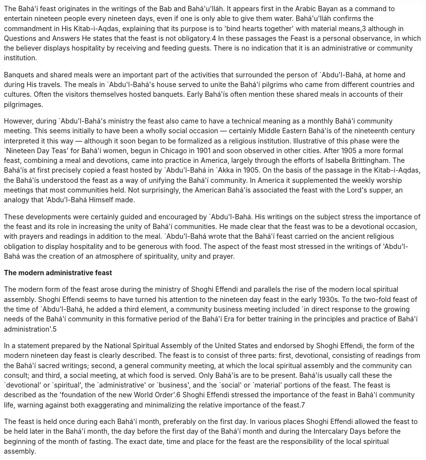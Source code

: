 The Bahá'í feast originates in the writings of the Bab and Bahá'u'lláh. It appears first in the Arabic Bayan as a command to entertain nineteen people every nineteen days, even if one is only able to give them water. Bahá'u'lláh confirms the commandment in His Kitab-i-Aqdas, explaining that its purpose is to 'bind hearts together' with material means,3 although in Questions and Answers He states that the feast is not obligatory.4 In these passages the Feast is a personal observance, in which the believer displays hospitality by receiving and feeding guests. There is no indication that it is an administrative or community institution.

Banquets and shared meals were an important part of the activities that surrounded the person of \`Abdu'l-Bahá, at home and during His travels. The meals in \`Abdu'l-Bahá's house served to unite the Bahá'í pilgrims who came from different countries and cultures. Often the visitors themselves hosted banquets. Early Bahá'ís often mention these shared meals in accounts of their pilgrimages.

However, during \`Abdu'l-Bahá's ministry the feast also came to have a technical meaning as a monthly Bahá'í community meeting. This seems initially to have been a wholly social occasion — certainly Middle Eastern Bahá'ís of the nineteenth century interpreted it this way — although it soon began to be formalized as a religious institution. Illustrative of this phase were the \`Nineteen Day Teas' for Bahá'í women, begun in Chicago in 1901 and soon observed in other cities. After 1905 a more formal feast, combining a meal and devotions, came into practice in America, largely through the efforts of Isabella Brittingham. The Bahá'ís at first precisely copied a feast hosted by \`Abdu'l-Bahá in \`Akka in 1905. On the basis of the passage in the Kitab-i-Aqdas, the Bahá'ís understood the feast as a way of unifying the Bahá'í community. In America it supplemented the weekly worship meetings that most communities held. Not surprisingly, the American Bahá'ís associated the feast with the Lord's supper, an analogy that 'Abdu'l-Bahá Himself made.

These developments were certainly guided and encouraged by \`Abdu'l-Bahá. His writings on the subject stress the importance of the feast and its role in increasing the unity of Bahá'í communities. He made clear that the feast was to be a devotional occasion, with prayers and readings in addition to the meal. \`Abdu'l-Bahá wrote that the Bahá'í feast carried on the ancient religious obligation to display hospitality and to be generous with food. The aspect of the feast most stressed in the writings of 'Abdu'l-Bahá was the creation of an atmosphere of spirituality, unity and prayer.

**The modern administrative feast**

The modern form of the feast arose during the ministry of Shoghi Effendi and parallels the rise of the modern local spiritual assembly. Shoghi Effendi seems to have turned his attention to the nineteen day feast in the early 1930s. To the two-fold feast of the time of \`Abdu'l-Bahá, he added a third element, a community business meeting included \`in direct response to the growing needs of the Bahá'í community in this formative period of the Bahá'í Era for better training in the principles and practice of Bahá'í administration'.5

In a statement prepared by the National Spiritual Assembly of the United States and endorsed by Shoghi Effendi, the form of the modern nineteen day feast is clearly described. The feast is to consist of three parts: first, devotional, consisting of readings from the Bahá'í sacred writings; second, a general community meeting, at which the local spiritual assembly and the community can consult; and third, a social meeting, at which food is served. Only Bahá'ís are to be present. Bahá'ís usually call these the \`devotional' or \`spiritual', the \`administrative' or \`business', and the \`social' or \`material' portions of the feast. The feast is described as the 'foundation of the new World Order'.6 Shoghi Effendi stressed the importance of the feast in Bahá'í community life, warning against both exaggerating and minimalizing the relative importance of the feast.7

The feast is held once during each Bahá'í month, preferably on the first day. In various places Shoghi Effendi allowed the feast to be held later in the Bahá'í month, the day before the first day of the Bahá'í month and during the Intercalary Days before the beginning of the month of fasting. The exact date, time and place for the feast are the responsibility of the local spiritual assembly.
